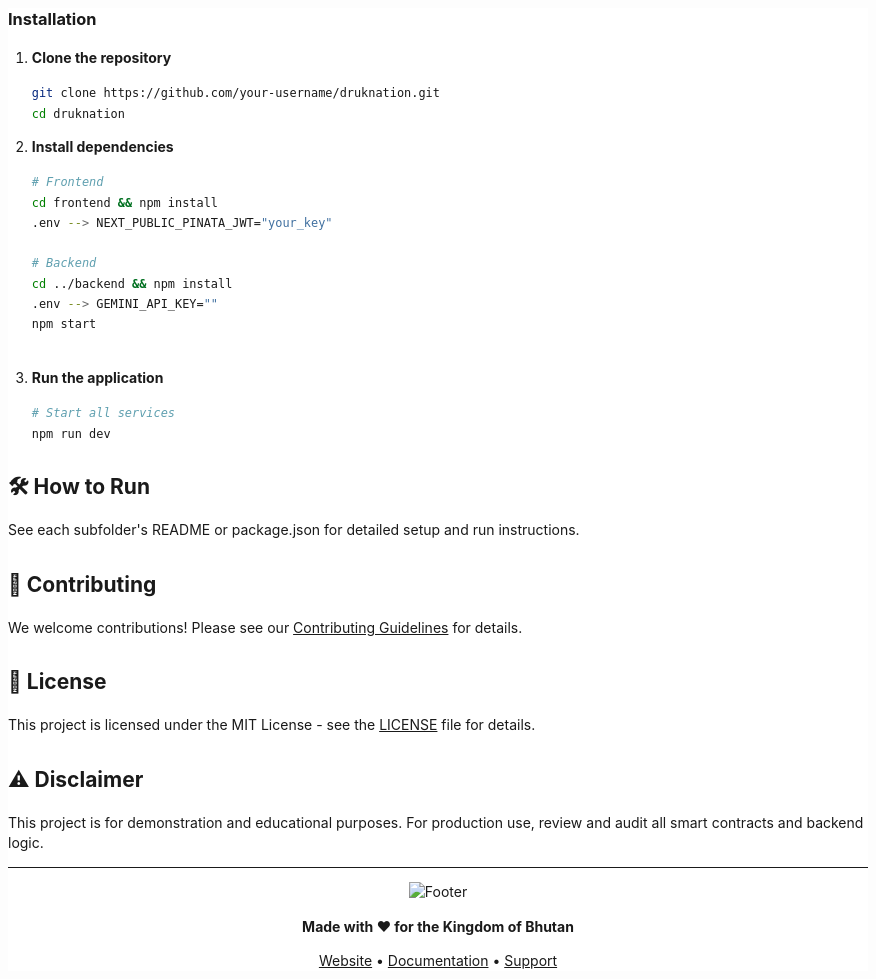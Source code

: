 ### Installation

1. **Clone the repository**
   ```bash
   git clone https://github.com/your-username/druknation.git
   cd druknation
   ```

2. **Install dependencies**
   ```bash
   # Frontend
   cd frontend && npm install
   .env --> NEXT_PUBLIC_PINATA_JWT="your_key"
   
   # Backend
   cd ../backend && npm install
   .env --> GEMINI_API_KEY=""
   npm start
   
   
   
   ```

3. **Run the application**
   ```bash
   # Start all services
   npm run dev
   ```


## 🛠️ How to Run

See each subfolder's README or package.json for detailed setup and run instructions.

## 🤝 Contributing

We welcome contributions! Please see our [Contributing Guidelines](CONTRIBUTING.md) for details.


## 📄 License

This project is licensed under the MIT License - see the [LICENSE](LICENSE) file for details.

## ⚠️ Disclaimer

This project is for demonstration and educational purposes. For production use, review and audit all smart contracts and backend logic.

---

<div align="center">

![Footer](https://github.com/raksha-bv/DrukNation/blob/main/showcase/Footer.png)

**Made with ❤️ for the Kingdom of Bhutan**

[Website](https://druknation.com) • [Documentation](https://docs.druknation.com) • [Support](mailto:support@druknation.com)

</div>
